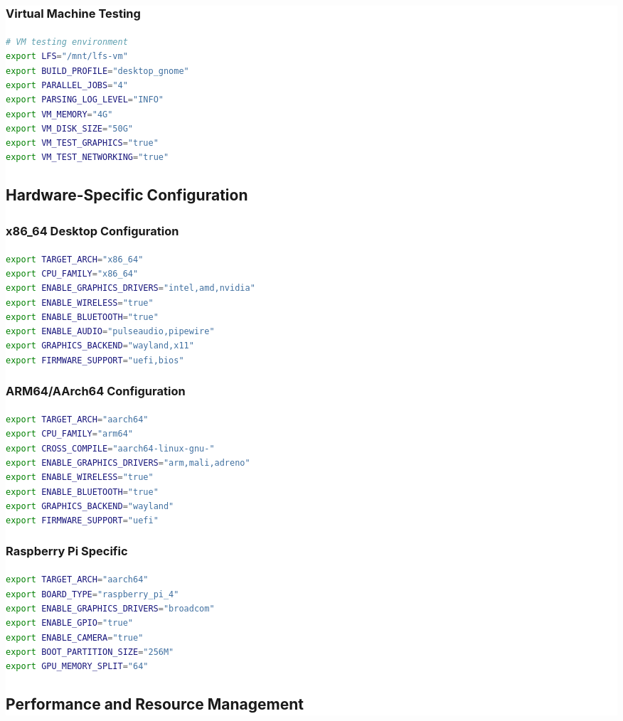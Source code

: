 ### Virtual Machine Testing
```bash
# VM testing environment
export LFS="/mnt/lfs-vm"
export BUILD_PROFILE="desktop_gnome"
export PARALLEL_JOBS="4"
export PARSING_LOG_LEVEL="INFO"
export VM_MEMORY="4G"
export VM_DISK_SIZE="50G"
export VM_TEST_GRAPHICS="true"
export VM_TEST_NETWORKING="true"
```

## Hardware-Specific Configuration

### x86_64 Desktop Configuration
```bash
export TARGET_ARCH="x86_64"
export CPU_FAMILY="x86_64"
export ENABLE_GRAPHICS_DRIVERS="intel,amd,nvidia"
export ENABLE_WIRELESS="true"
export ENABLE_BLUETOOTH="true"
export ENABLE_AUDIO="pulseaudio,pipewire"
export GRAPHICS_BACKEND="wayland,x11"
export FIRMWARE_SUPPORT="uefi,bios"
```

### ARM64/AArch64 Configuration
```bash
export TARGET_ARCH="aarch64"
export CPU_FAMILY="arm64"
export CROSS_COMPILE="aarch64-linux-gnu-"
export ENABLE_GRAPHICS_DRIVERS="arm,mali,adreno"
export ENABLE_WIRELESS="true"
export ENABLE_BLUETOOTH="true"
export GRAPHICS_BACKEND="wayland"
export FIRMWARE_SUPPORT="uefi"
```

### Raspberry Pi Specific
```bash
export TARGET_ARCH="aarch64"
export BOARD_TYPE="raspberry_pi_4"
export ENABLE_GRAPHICS_DRIVERS="broadcom"
export ENABLE_GPIO="true"
export ENABLE_CAMERA="true"
export BOOT_PARTITION_SIZE="256M"
export GPU_MEMORY_SPLIT="64"
```

## Performance and Resource Management
